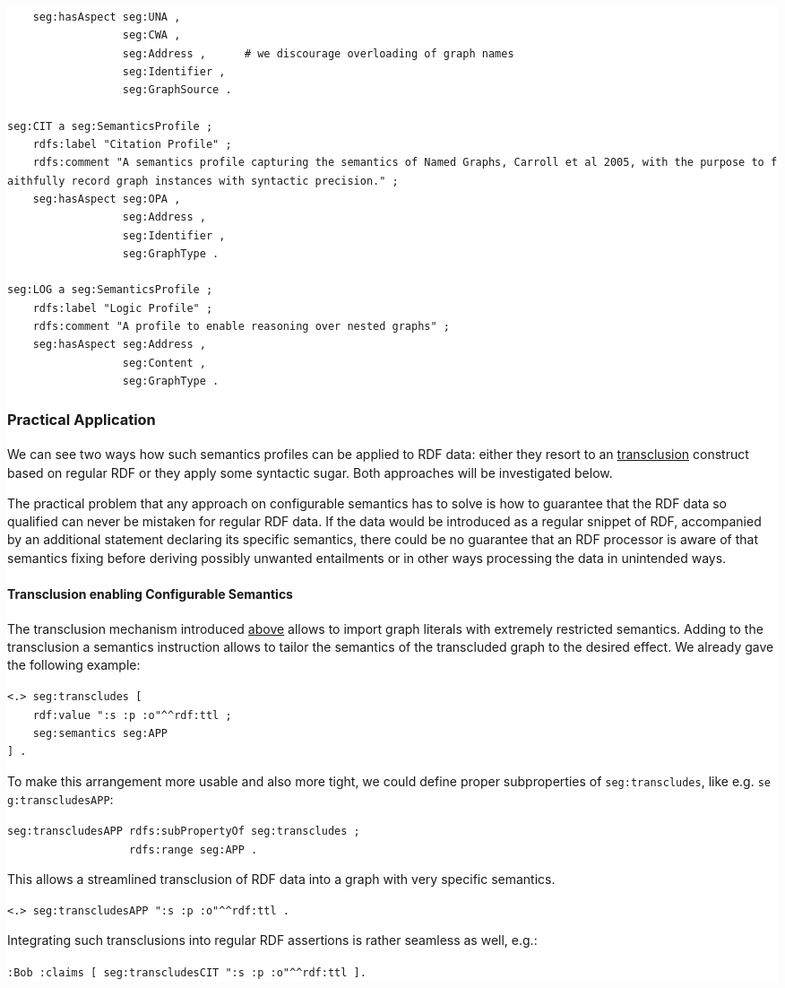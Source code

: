 ```
    seg:hasAspect seg:UNA , 
                  seg:CWA ,
                  seg:Address ,      # we discourage overloading of graph names
                  seg:Identifier ,
                  seg:GraphSource .

seg:CIT a seg:SemanticsProfile ;
    rdfs:label "Citation Profile" ;
    rdfs:comment "A semantics profile capturing the semantics of Named Graphs, Carroll et al 2005, with the purpose to faithfully record graph instances with syntactic precision." ;
    seg:hasAspect seg:OPA ,
                  seg:Address ,
                  seg:Identifier ,
                  seg:GraphType .

seg:LOG a seg:SemanticsProfile ;
    rdfs:label "Logic Profile" ;
    rdfs:comment "A profile to enable reasoning over nested graphs" ;
    seg:hasAspect seg:Address ,
                  seg:Content ,
                  seg:GraphType .
```

### Practical Application

We can see two ways how such semantics profiles can be applied to RDF data: either they resort to an [transclusion](#graph-literals) construct based on regular RDF or they apply some syntactic sugar. Both approaches will be investigated below.

The practical problem that any approach on configurable semantics has to solve is how to guarantee that the RDF data so qualified can never be mistaken for regular RDF data. If the data would be introduced as a regular snippet of RDF, accompanied by an additional statement declaring its specific semantics, there could be no guarantee that an RDF processor is aware of that semantics fixing before deriving possibly unwanted entailments or in other ways processing the data in unintended ways.


#### Transclusion enabling Configurable Semantics

The transclusion mechanism introduced [above](#import-via-transclusion) allows to import graph literals with extremely restricted semantics. Adding to the transclusion a semantics instruction allows to tailor the semantics of the transcluded graph to the desired effect. We already gave the following example:
```
<.> seg:transcludes [
    rdf:value ":s :p :o"^^rdf:ttl ;
    seg:semantics seg:APP
] .
```
To make this arrangement more usable and also more tight, we could define proper subproperties of `seg:transcludes`, like e.g. `seg:transcludesAPP`:
```
seg:transcludesAPP rdfs:subPropertyOf seg:transcludes ;
                   rdfs:range seg:APP .
```
This allows a streamlined transclusion of RDF data into a graph with very specific semantics.
```
<.> seg:transcludesAPP ":s :p :o"^^rdf:ttl .
```
Integrating such transclusions into regular RDF assertions is rather seamless as well, e.g.:
```
:Bob :claims [ seg:transcludesCIT ":s :p :o"^^rdf:ttl ].
```
